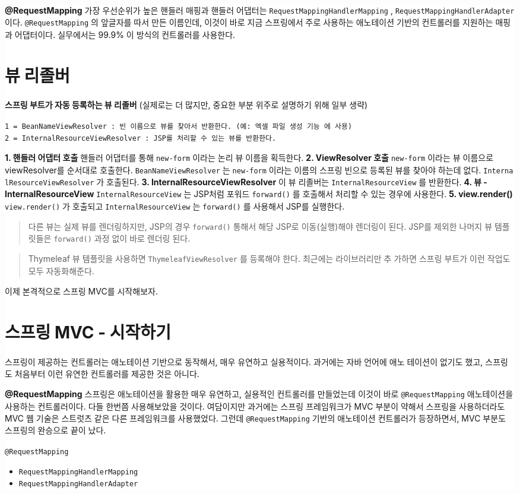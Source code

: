

**@RequestMapping**
가장 우선순위가 높은 핸들러 매핑과 핸들러 어댑터는
`RequestMappingHandlerMapping` ,
`RequestMappingHandlerAdapter` 이다.
`@RequestMapping` 의 앞글자를 따서 만든 이름인데, 이것이 바로 지금 스프링에서 주로 사용하는 애노테이션 기반의
컨트롤러를 지원하는 매핑과 어댑터이다. 실무에서는 99.9% 이 방식의 컨트롤러를 사용한다.

# 뷰 리졸버

**스프링 부트가 자동 등록하는 뷰 리졸버**
(실제로는 더 많지만, 중요한 부분 위주로 설명하기 위해 일부 생략)
```
1 = BeanNameViewResolver : 빈 이름으로 뷰를 찾아서 반환한다. (예: 엑셀 파일 생성 기능 에 사용)
2 = InternalResourceViewResolver : JSP를 처리할 수 있는 뷰를 반환한다. 
```

**1. 핸들러 어댑터 호출**
핸들러 어댑터를 통해 `new-form` 이라는 논리 뷰 이름을 획득한다.
**2. ViewResolver 호출**
`new-form` 이라는 뷰 이름으로 viewResolver를 순서대로 호출한다.
`BeanNameViewResolver` 는 `new-form` 이라는 이름의 스프링 빈으로 등록된 뷰를 찾아야 하는데 없다. `InternalResourceViewResolver` 가 호출된다.
**3. InternalResourceViewResolver**
이 뷰 리졸버는 `InternalResourceView` 를 반환한다.
**4. 뷰 - InternalResourceView**
`InternalResourceView` 는 JSP처럼 포워드 `forward()` 를 호출해서 처리할 수 있는 경우에 사용한다.
**5. view.render()**
`view.render()` 가 호출되고 `InternalResourceView` 는 `forward()` 를 사용해서 JSP를 실행한다.


>다른 뷰는 실제 뷰를 렌더링하지만, JSP의 경우 `forward()` 통해서 해당 JSP로 이동(실행)해야 렌더링이 된다. JSP를 제외한 나머지 뷰 템플릿들은 `forward()` 과정 없이 바로 렌더링 된다.


>Thymeleaf 뷰 템플릿을 사용하면 `ThymeleafViewResolver` 를 등록해야 한다. 최근에는 라이브러리만 추 가하면 스프링 부트가 이런 작업도 모두 자동화해준다.



이제 본격적으로 스프링 MVC를 시작해보자.


# 스프링 MVC - 시작하기

스프링이 제공하는 컨트롤러는 애노테이션 기반으로 동작해서, 매우 유연하고 실용적이다. 과거에는 자바 언어에 애노
테이션이 없기도 했고, 스프링도 처음부터 이런 유연한 컨트롤러를 제공한 것은 아니다.

**@RequestMapping**
스프링은 애노테이션을 활용한 매우 유연하고, 실용적인 컨트롤러를 만들었는데 이것이 바로 `@RequestMapping` 애노테이션을 사용하는 컨트롤러이다. 다들 한번쯤 사용해보았을 것이다.
여담이지만 과거에는 스프링 프레임워크가 MVC 부분이 약해서 스프링을 사용하더라도 MVC 웹 기술은 스트럿츠 같은 다른 프레임워크를 사용했었다. 그런데 `@RequestMapping` 기반의 애노테이션 컨트롤러가 등장하면서, MVC 부분도 스프링의 완승으로 끝이 났다.

`@RequestMapping` 
- `RequestMappingHandlerMapping` 
- `RequestMappingHandlerAdapter`
